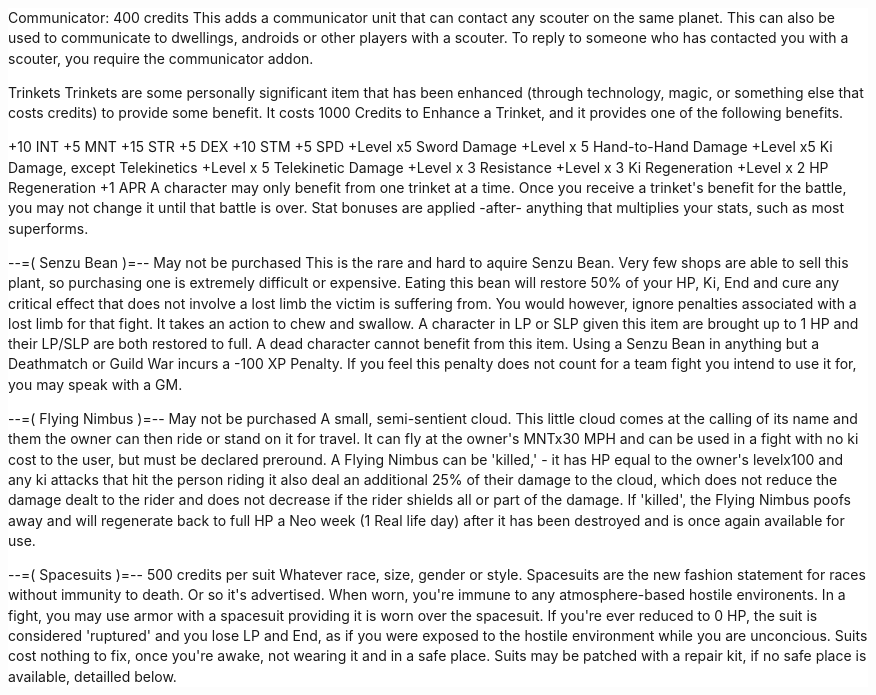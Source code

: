 Communicator: 400 credits This adds a communicator unit that can contact any scouter on the same planet. This can also be used to communicate to dwellings, androids or other players with a scouter. To reply to someone who has contacted you with a scouter, you require the communicator addon.

Trinkets
Trinkets are some personally significant item that has been enhanced (through technology, magic, or something else that costs credits) to provide some benefit. It costs 1000 Credits to Enhance a Trinket, and it provides one of the following benefits.

+10 INT
+5 MNT
+15 STR
+5 DEX
+10 STM
+5 SPD
+Level x5 Sword Damage
+Level x 5 Hand-to-Hand Damage
+Level x5 Ki Damage, except Telekinetics
+Level x 5 Telekinetic Damage
+Level x 3 Resistance
+Level x 3 Ki Regeneration
+Level x 2 HP Regeneration
+1 APR
A character may only benefit from one trinket at a time. Once you receive a trinket's benefit for the battle, you may not change it until that battle is over. Stat bonuses are applied -after- anything that multiplies your stats, such as most superforms.

--=( Senzu Bean )=-- May not be purchased This is the rare and hard to aquire Senzu Bean. Very few shops are able to sell this plant, so purchasing one is extremely difficult or expensive. Eating this bean will restore 50% of your HP, Ki, End and cure any critical effect that does not involve a lost limb the victim is suffering from. You would however, ignore penalties associated with a lost limb for that fight. It takes an action to chew and swallow. A character in LP or SLP given this item are brought up to 1 HP and their LP/SLP are both restored to full. A dead character cannot benefit from this item. Using a Senzu Bean in anything but a Deathmatch or Guild War incurs a -100 XP Penalty. If you feel this penalty does not count for a team fight you intend to use it for, you may speak with a GM.

--=( Flying Nimbus )=-- May not be purchased A small, semi-sentient cloud. This little cloud comes at the calling of its name and them the owner can then ride or stand on it for travel. It can fly at the owner's MNTx30 MPH and can be used in a fight with no ki cost to the user, but must be declared preround. A Flying Nimbus can be 'killed,' - it has HP equal to the owner's levelx100 and any ki attacks that hit the person riding it also deal an additional 25% of their damage to the cloud, which does not reduce the damage dealt to the rider and does not decrease if the rider shields all or part of the damage. If 'killed', the Flying Nimbus poofs away and will regenerate back to full HP a Neo week (1 Real life day) after it has been destroyed and is once again available for use.

--=( Spacesuits )=-- 500 credits per suit Whatever race, size, gender or style. Spacesuits are the new fashion statement for races without immunity to death. Or so it's advertised. When worn, you're immune to any atmosphere-based hostile environents. In a fight, you may use armor with a spacesuit providing it is worn over the spacesuit. If you're ever reduced to 0 HP, the suit is considered 'ruptured' and you lose LP and End, as if you were exposed to the hostile environment while you are unconcious. Suits cost nothing to fix, once you're awake, not wearing it and in a safe place. Suits may be patched with a repair kit, if no safe place is available, detailled below.
